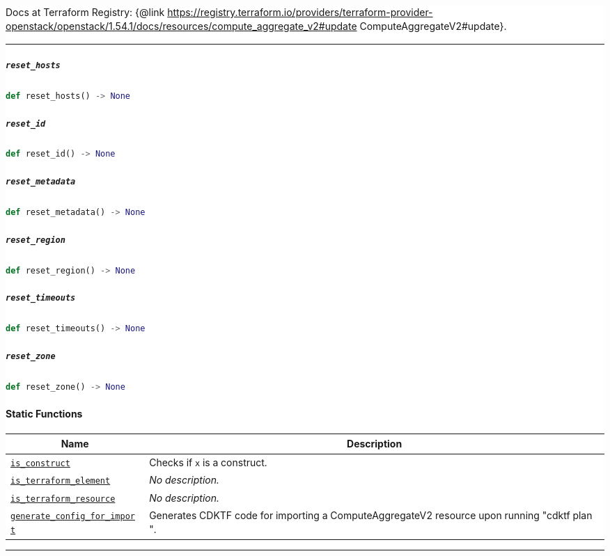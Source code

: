 Docs at Terraform Registry: {@link https://registry.terraform.io/providers/terraform-provider-openstack/openstack/1.54.1/docs/resources/compute_aggregate_v2#update ComputeAggregateV2#update}.

---

##### `reset_hosts` <a name="reset_hosts" id="@ithings/cdktf-provider-openstack.computeAggregateV2.ComputeAggregateV2.resetHosts"></a>

```python
def reset_hosts() -> None
```

##### `reset_id` <a name="reset_id" id="@ithings/cdktf-provider-openstack.computeAggregateV2.ComputeAggregateV2.resetId"></a>

```python
def reset_id() -> None
```

##### `reset_metadata` <a name="reset_metadata" id="@ithings/cdktf-provider-openstack.computeAggregateV2.ComputeAggregateV2.resetMetadata"></a>

```python
def reset_metadata() -> None
```

##### `reset_region` <a name="reset_region" id="@ithings/cdktf-provider-openstack.computeAggregateV2.ComputeAggregateV2.resetRegion"></a>

```python
def reset_region() -> None
```

##### `reset_timeouts` <a name="reset_timeouts" id="@ithings/cdktf-provider-openstack.computeAggregateV2.ComputeAggregateV2.resetTimeouts"></a>

```python
def reset_timeouts() -> None
```

##### `reset_zone` <a name="reset_zone" id="@ithings/cdktf-provider-openstack.computeAggregateV2.ComputeAggregateV2.resetZone"></a>

```python
def reset_zone() -> None
```

#### Static Functions <a name="Static Functions" id="Static Functions"></a>

| **Name** | **Description** |
| --- | --- |
| <code><a href="#@ithings/cdktf-provider-openstack.computeAggregateV2.ComputeAggregateV2.isConstruct">is_construct</a></code> | Checks if `x` is a construct. |
| <code><a href="#@ithings/cdktf-provider-openstack.computeAggregateV2.ComputeAggregateV2.isTerraformElement">is_terraform_element</a></code> | *No description.* |
| <code><a href="#@ithings/cdktf-provider-openstack.computeAggregateV2.ComputeAggregateV2.isTerraformResource">is_terraform_resource</a></code> | *No description.* |
| <code><a href="#@ithings/cdktf-provider-openstack.computeAggregateV2.ComputeAggregateV2.generateConfigForImport">generate_config_for_import</a></code> | Generates CDKTF code for importing a ComputeAggregateV2 resource upon running "cdktf plan <stack-name>". |

---